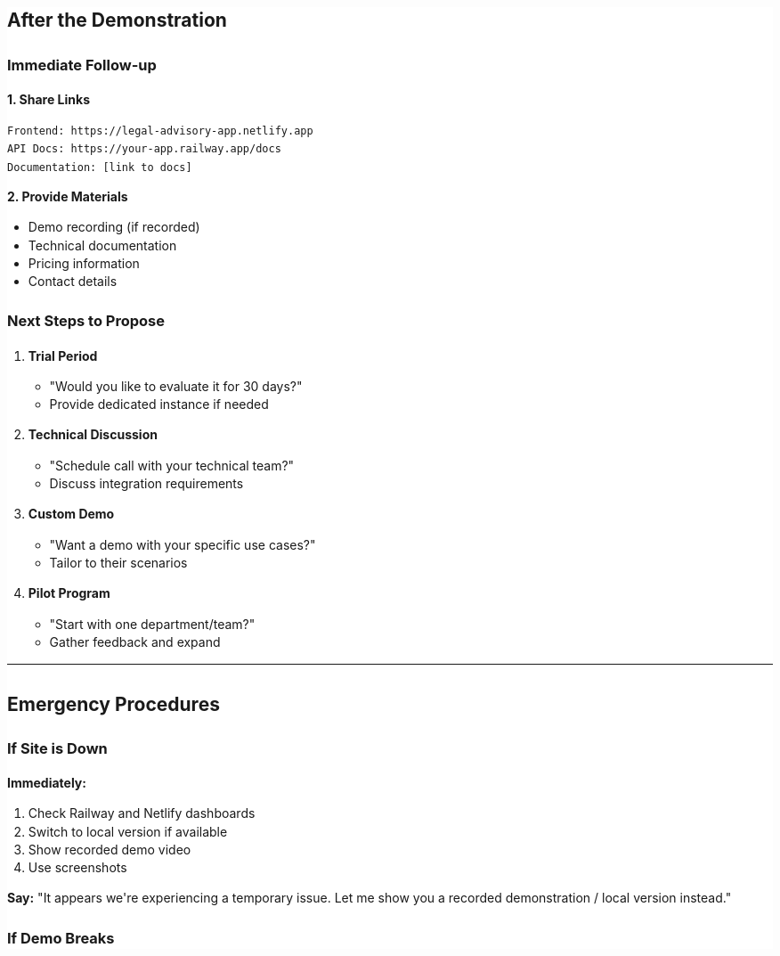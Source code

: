 
## After the Demonstration

### Immediate Follow-up

**1. Share Links**
```
Frontend: https://legal-advisory-app.netlify.app
API Docs: https://your-app.railway.app/docs
Documentation: [link to docs]
```

**2. Provide Materials**
- Demo recording (if recorded)
- Technical documentation
- Pricing information
- Contact details

### Next Steps to Propose

1. **Trial Period**
   - "Would you like to evaluate it for 30 days?"
   - Provide dedicated instance if needed

2. **Technical Discussion**
   - "Schedule call with your technical team?"
   - Discuss integration requirements

3. **Custom Demo**
   - "Want a demo with your specific use cases?"
   - Tailor to their scenarios

4. **Pilot Program**
   - "Start with one department/team?"
   - Gather feedback and expand

---

## Emergency Procedures

### If Site is Down

**Immediately:**
1. Check Railway and Netlify dashboards
2. Switch to local version if available
3. Show recorded demo video
4. Use screenshots

**Say:**
"It appears we're experiencing a temporary issue. Let me show you a recorded demonstration / local version instead."

### If Demo Breaks
